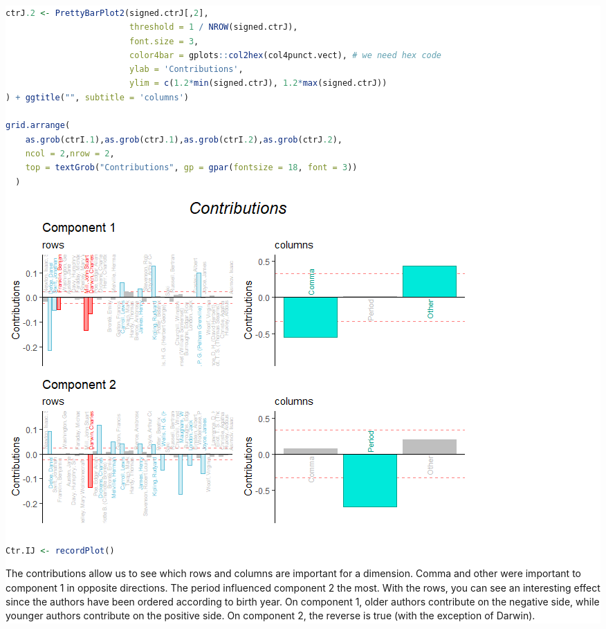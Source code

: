 ``` r
ctrJ.2 <- PrettyBarPlot2(signed.ctrJ[,2],
                         threshold = 1 / NROW(signed.ctrJ),
                         font.size = 3,
                         color4bar = gplots::col2hex(col4punct.vect), # we need hex code
                         ylab = 'Contributions',
                         ylim = c(1.2*min(signed.ctrJ), 1.2*max(signed.ctrJ))
) + ggtitle("", subtitle = 'columns')

grid.arrange(
    as.grob(ctrI.1),as.grob(ctrJ.1),as.grob(ctrI.2),as.grob(ctrJ.2),
    ncol = 2,nrow = 2,
    top = textGrob("Contributions", gp = gpar(fontsize = 18, font = 3))
  )
```

![](CA-English-Language-Authors_files/figure-gfm/contr-1.png)

``` r
Ctr.IJ <- recordPlot() 
```

The contributions allow us to see which rows and columns are important
for a dimension. Comma and other were important to component 1 in
opposite directions. The period influenced component 2 the most. With
the rows, you can see an interesting effect since the authors have been
ordered according to birth year. On component 1, older authors
contribute on the negative side, while younger authors contribute on the
positive side. On component 2, the reverse is true (with the exception
of Darwin).
